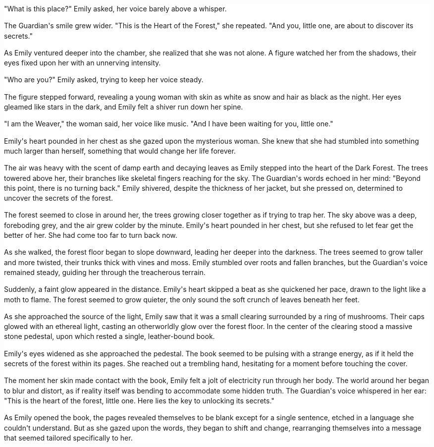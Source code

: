 "What is this place?" Emily asked, her voice barely above a whisper.

The Guardian's smile grew wider. "This is the Heart of the Forest," she repeated. "And you, little one, are about to discover its secrets."

As Emily ventured deeper into the chamber, she realized that she was not alone. A figure watched her from the shadows, their eyes fixed upon her with an unnerving intensity.

"Who are you?" Emily asked, trying to keep her voice steady.

The figure stepped forward, revealing a young woman with skin as white as snow and hair as black as the night. Her eyes gleamed like stars in the dark, and Emily felt a shiver run down her spine.

"I am the Weaver," the woman said, her voice like music. "And I have been waiting for you, little one."

Emily's heart pounded in her chest as she gazed upon the mysterious woman. She knew that she had stumbled into something much larger than herself, something that would change her life forever.


The air was heavy with the scent of damp earth and decaying leaves as Emily stepped into the heart of the Dark Forest. The trees towered above her, their branches like skeletal fingers reaching for the sky. The Guardian's words echoed in her mind: "Beyond this point, there is no turning back." Emily shivered, despite the thickness of her jacket, but she pressed on, determined to uncover the secrets of the forest.

The forest seemed to close in around her, the trees growing closer together as if trying to trap her. The sky above was a deep, foreboding grey, and the air grew colder by the minute. Emily's heart pounded in her chest, but she refused to let fear get the better of her. She had come too far to turn back now.

As she walked, the forest floor began to slope downward, leading her deeper into the darkness. The trees seemed to grow taller and more twisted, their trunks thick with vines and moss. Emily stumbled over roots and fallen branches, but the Guardian's voice remained steady, guiding her through the treacherous terrain.

Suddenly, a faint glow appeared in the distance. Emily's heart skipped a beat as she quickened her pace, drawn to the light like a moth to flame. The forest seemed to grow quieter, the only sound the soft crunch of leaves beneath her feet.

As she approached the source of the light, Emily saw that it was a small clearing surrounded by a ring of mushrooms. Their caps glowed with an ethereal light, casting an otherworldly glow over the forest floor. In the center of the clearing stood a massive stone pedestal, upon which rested a single, leather-bound book.

Emily's eyes widened as she approached the pedestal. The book seemed to be pulsing with a strange energy, as if it held the secrets of the forest within its pages. She reached out a trembling hand, hesitating for a moment before touching the cover.

The moment her skin made contact with the book, Emily felt a jolt of electricity run through her body. The world around her began to blur and distort, as if reality itself was bending to accommodate some hidden truth. The Guardian's voice whispered in her ear: "This is the heart of the forest, little one. Here lies the key to unlocking its secrets."

As Emily opened the book, the pages revealed themselves to be blank except for a single sentence, etched in a language she couldn't understand. But as she gazed upon the words, they began to shift and change, rearranging themselves into a message that seemed tailored specifically to her.
